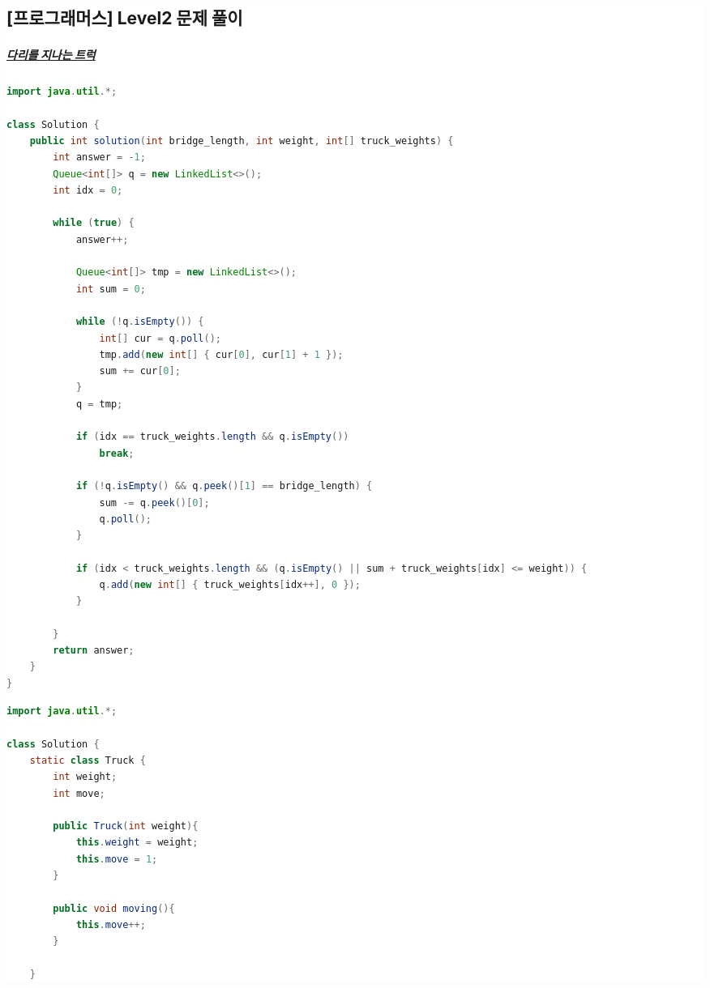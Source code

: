 ## [프로그래머스] Level2 문제 풀이

##### [다리를 지나는 트럭](https://programmers.co.kr/learn/courses/30/lessons/42583)

```java
import java.util.*;

class Solution {
    public int solution(int bridge_length, int weight, int[] truck_weights) {
        int answer = -1;
		Queue<int[]> q = new LinkedList<>();
		int idx = 0;

		while (true) {
			answer++;

			Queue<int[]> tmp = new LinkedList<>();
			int sum = 0;

			while (!q.isEmpty()) {
				int[] cur = q.poll();
				tmp.add(new int[] { cur[0], cur[1] + 1 });
				sum += cur[0];
			}
			q = tmp;

			if (idx == truck_weights.length && q.isEmpty())
				break;

			if (!q.isEmpty() && q.peek()[1] == bridge_length) {
				sum -= q.peek()[0];
				q.poll();
			}

			if (idx < truck_weights.length && (q.isEmpty() || sum + truck_weights[idx] <= weight)) {
				q.add(new int[] { truck_weights[idx++], 0 });
			}

		}
		return answer;
    }
}
```

```java
import java.util.*;

class Solution {
    static class Truck {
        int weight;
        int move;
        
        public Truck(int weight){
            this.weight = weight;
            this.move = 1;
        }
        
        public void moving(){
            this.move++;
        }
        
    }
```
